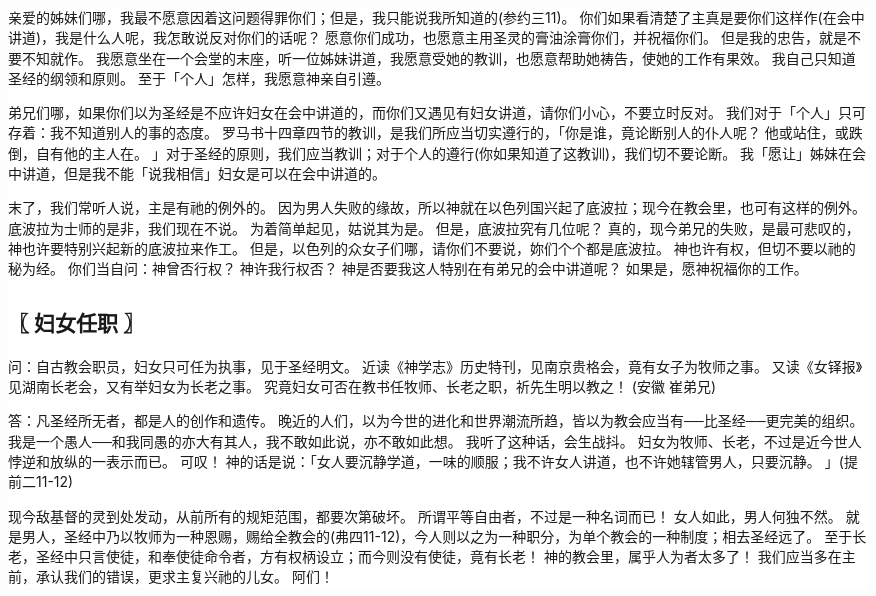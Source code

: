 亲爱的姊妹们哪，我最不愿意因着这问题得罪你们；但是，我只能说我所知道的(参约三11)。
你们如果看清楚了主真是要你们这样作(在会中讲道)，我是什么人呢，我怎敢说反对你们的话呢？
愿意你们成功，也愿意主用圣灵的膏油涂膏你们，并祝福你们。
但是我的忠告，就是不要不知就作。
我愿意坐在一个会堂的末座，听一位姊妹讲道，我愿意受她的教训，也愿意帮助她祷告，使她的工作有果效。
我自己只知道圣经的纲领和原则。
至于「个人」怎样，我愿意神亲自引遵。

弟兄们哪，如果你们以为圣经是不应许妇女在会中讲道的，而你们又遇见有妇女讲道，请你们小心，不要立时反对。
我们对于「个人」只可存着：我不知道别人的事的态度。
罗马书十四章四节的教训，是我们所应当切实遵行的，「你是谁，竟论断别人的仆人呢？
他或站住，或跌倒，自有他的主人在。
」对于圣经的原则，我们应当教训；对于个人的遵行(你如果知道了这教训)，我们切不要论断。
我「愿让」姊妹在会中讲道，但是我不能「说我相信」妇女是可以在会中讲道的。

末了，我们常听人说，主是有祂的例外的。
因为男人失败的缘故，所以神就在以色列国兴起了底波拉；现今在教会里，也可有这样的例外。
底波拉为士师的是非，我们现在不说。
为着简单起见，姑说其为是。
但是，底波拉究有几位呢？
真的，现今弟兄的失败，是最可悲叹的，神也许要特别兴起新的底波拉来作工。
但是，以色列的众女子们哪，请你们不要说，妳们个个都是底波拉。
神也许有权，但切不要以祂的秘为经。
你们当自问：神曾否行权？
神许我行权否？
神是否要我这人特别在有弟兄的会中讲道呢？
如果是，愿神祝福你的工作。

## 〖 妇女任职 〗

问：自古教会职员，妇女只可任为执事，见于圣经明文。
近读《神学志》历史特刊，见南京贵格会，竟有女子为牧师之事。
又读《女铎报》见湖南长老会，又有举妇女为长老之事。
究竟妇女可否在教书任牧师、长老之职，祈先生明以教之！
(安徽 崔弟兄)

答：凡圣经所无者，都是人的创作和遗传。
晚近的人们，以为今世的进化和世界潮流所趋，皆以为教会应当有──比圣经──更完美的组织。
我是一个愚人──和我同愚的亦大有其人，我不敢如此说，亦不敢如此想。
我听了这种话，会生战抖。
妇女为牧师、长老，不过是近今世人悖逆和放纵的一表示而已。
可叹！
神的话是说：「女人要沉静学道，一味的顺服；我不许女人讲道，也不许她辖管男人，只要沉静。
」(提前二11-12)

现今敌基督的灵到处发动，从前所有的规矩范围，都要次第破坏。
所谓平等自由者，不过是一种名词而已！
女人如此，男人何独不然。
就是男人，圣经中乃以牧师为一种恩赐，赐给全教会的(弗四11-12)，今人则以之为一种职分，为单个教会的一种制度；相去圣经远了。
至于长老，圣经中只言使徒，和奉使徒命令者，方有权柄设立；而今则没有使徒，竟有长老！
神的教会里，属乎人为者太多了！
我们应当多在主前，承认我们的错误，更求主复兴祂的儿女。
阿们！
